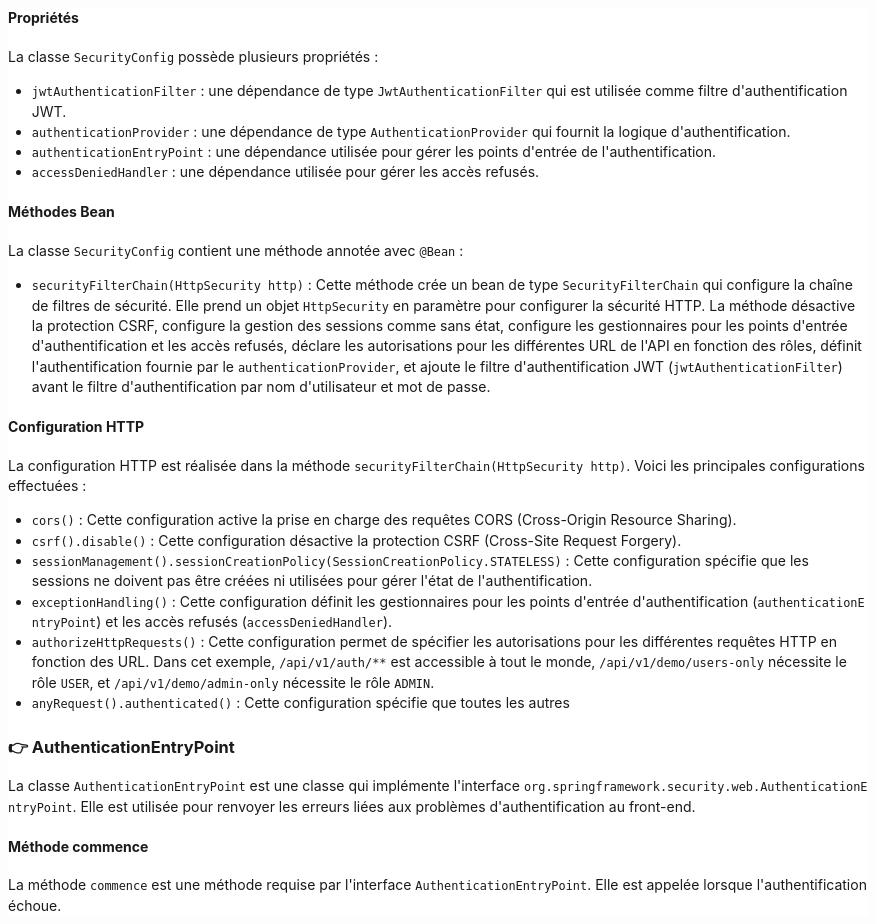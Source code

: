 #### Propriétés

La classe `SecurityConfig` possède plusieurs propriétés :

- `jwtAuthenticationFilter` : une dépendance de type `JwtAuthenticationFilter` qui est utilisée comme filtre d'authentification JWT.
- `authenticationProvider` : une dépendance de type `AuthenticationProvider` qui fournit la logique d'authentification.
- `authenticationEntryPoint` : une dépendance utilisée pour gérer les points d'entrée de l'authentification.
- `accessDeniedHandler` : une dépendance utilisée pour gérer les accès refusés.

#### Méthodes Bean

La classe `SecurityConfig` contient une méthode annotée avec `@Bean` :

- `securityFilterChain(HttpSecurity http)` : Cette méthode crée un bean de type `SecurityFilterChain` qui configure la chaîne de filtres de sécurité. Elle prend un objet `HttpSecurity` en paramètre pour configurer la sécurité HTTP. La méthode désactive la protection CSRF, configure la gestion des sessions comme sans état, configure les gestionnaires pour les points d'entrée d'authentification et les accès refusés, déclare les autorisations pour les différentes URL de l'API en fonction des rôles, définit l'authentification fournie par le `authenticationProvider`, et ajoute le filtre d'authentification JWT (`jwtAuthenticationFilter`) avant le filtre d'authentification par nom d'utilisateur et mot de passe.

#### Configuration HTTP

La configuration HTTP est réalisée dans la méthode `securityFilterChain(HttpSecurity http)`. Voici les principales configurations effectuées :

- `cors()` : Cette configuration active la prise en charge des requêtes CORS (Cross-Origin Resource Sharing).
- `csrf().disable()` : Cette configuration désactive la protection CSRF (Cross-Site Request Forgery).
- `sessionManagement().sessionCreationPolicy(SessionCreationPolicy.STATELESS)` : Cette configuration spécifie que les sessions ne doivent pas être créées ni utilisées pour gérer l'état de l'authentification.
- `exceptionHandling()` : Cette configuration définit les gestionnaires pour les points d'entrée d'authentification (`authenticationEntryPoint`) et les accès refusés (`accessDeniedHandler`).
- `authorizeHttpRequests()` : Cette configuration permet de spécifier les autorisations pour les différentes requêtes HTTP en fonction des URL. Dans cet exemple, `/api/v1/auth/**` est accessible à tout le monde, `/api/v1/demo/users-only` nécessite le rôle `USER`, et `/api/v1/demo/admin-only` nécessite le rôle `ADMIN`.
- `anyRequest().authenticated()` : Cette configuration spécifie que toutes les autres

### 👉 AuthenticationEntryPoint

La classe `AuthenticationEntryPoint` est une classe qui implémente l'interface `org.springframework.security.web.AuthenticationEntryPoint`. Elle est utilisée pour renvoyer les erreurs liées aux problèmes d'authentification au front-end.

#### Méthode commence

La méthode `commence` est une méthode requise par l'interface `AuthenticationEntryPoint`. Elle est appelée lorsque l'authentification échoue.
